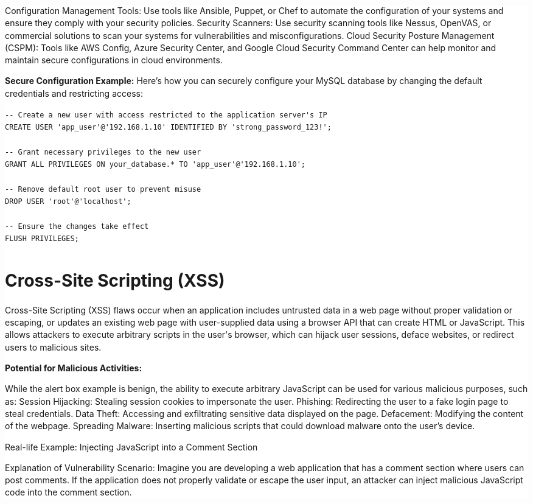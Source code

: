 Configuration Management Tools: Use tools like Ansible, Puppet, or Chef to automate the configuration of your systems and ensure they comply with your security policies.
Security Scanners: Use security scanning tools like Nessus, OpenVAS, or commercial solutions to scan your systems for vulnerabilities and misconfigurations.
Cloud Security Posture Management (CSPM): Tools like AWS Config, Azure Security Center, and Google Cloud Security Command Center can help monitor and maintain secure configurations in cloud environments.


**Secure Configuration Example:**
Here’s how you can securely configure your MySQL database by changing the default credentials and restricting access:

```
-- Create a new user with access restricted to the application server's IP
CREATE USER 'app_user'@'192.168.1.10' IDENTIFIED BY 'strong_password_123!';

-- Grant necessary privileges to the new user
GRANT ALL PRIVILEGES ON your_database.* TO 'app_user'@'192.168.1.10';

-- Remove default root user to prevent misuse
DROP USER 'root'@'localhost';

-- Ensure the changes take effect
FLUSH PRIVILEGES;
```


# Cross-Site Scripting (XSS)

Cross-Site Scripting (XSS) flaws occur when an application includes untrusted data in a web page without proper validation or escaping, or updates an existing web page with user-supplied data using a browser API that can create HTML or JavaScript. This allows attackers to execute arbitrary scripts in the user's browser, which can hijack user sessions, deface websites, or redirect users to malicious sites.


**Potential for Malicious Activities:**

While the alert box example is benign, the ability to execute arbitrary JavaScript can be used for various malicious purposes, such as:
Session Hijacking: Stealing session cookies to impersonate the user.
Phishing: Redirecting the user to a fake login page to steal credentials.
Data Theft: Accessing and exfiltrating sensitive data displayed on the page.
Defacement: Modifying the content of the webpage.
Spreading Malware: Inserting malicious scripts that could download malware onto the user’s device.

Real-life Example: Injecting JavaScript into a Comment Section

Explanation of Vulnerability
Scenario:
Imagine you are developing a web application that has a comment section where users can post comments. If the application does not properly validate or escape the user input, an attacker can inject malicious JavaScript code into the comment section.
